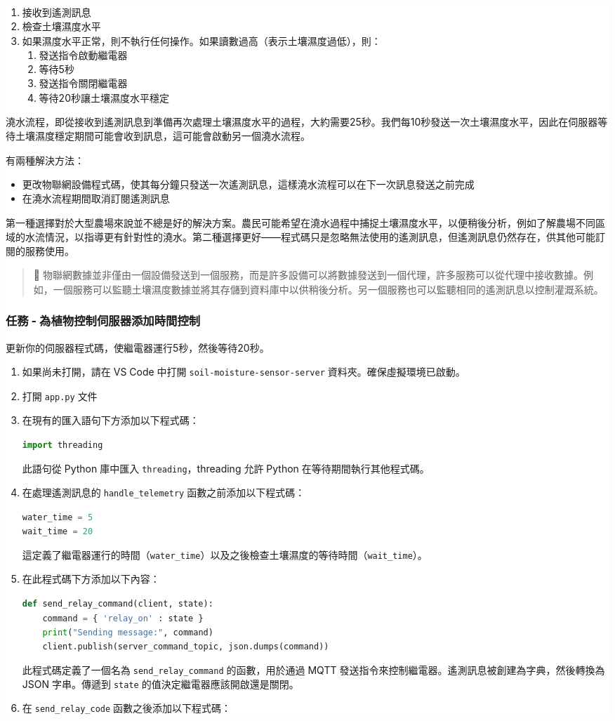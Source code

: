 1. 接收到遙測訊息
1. 檢查土壤濕度水平
1. 如果濕度水平正常，則不執行任何操作。如果讀數過高（表示土壤濕度過低），則：
    1. 發送指令啟動繼電器
    1. 等待5秒
    1. 發送指令關閉繼電器
    1. 等待20秒讓土壤濕度水平穩定

澆水流程，即從接收到遙測訊息到準備再次處理土壤濕度水平的過程，大約需要25秒。我們每10秒發送一次土壤濕度水平，因此在伺服器等待土壤濕度穩定期間可能會收到訊息，這可能會啟動另一個澆水流程。

有兩種解決方法：

* 更改物聯網設備程式碼，使其每分鐘只發送一次遙測訊息，這樣澆水流程可以在下一次訊息發送之前完成
* 在澆水流程期間取消訂閱遙測訊息

第一種選擇對於大型農場來說並不總是好的解決方案。農民可能希望在澆水過程中捕捉土壤濕度水平，以便稍後分析，例如了解農場不同區域的水流情況，以指導更有針對性的澆水。第二種選擇更好——程式碼只是忽略無法使用的遙測訊息，但遙測訊息仍然存在，供其他可能訂閱的服務使用。

> 💁 物聯網數據並非僅由一個設備發送到一個服務，而是許多設備可以將數據發送到一個代理，許多服務可以從代理中接收數據。例如，一個服務可以監聽土壤濕度數據並將其存儲到資料庫中以供稍後分析。另一個服務也可以監聽相同的遙測訊息以控制灌溉系統。

### 任務 - 為植物控制伺服器添加時間控制

更新你的伺服器程式碼，使繼電器運行5秒，然後等待20秒。

1. 如果尚未打開，請在 VS Code 中打開 `soil-moisture-sensor-server` 資料夾。確保虛擬環境已啟動。

1. 打開 `app.py` 文件

1. 在現有的匯入語句下方添加以下程式碼：

    ```python
    import threading
    ```

    此語句從 Python 庫中匯入 `threading`，threading 允許 Python 在等待期間執行其他程式碼。

1. 在處理遙測訊息的 `handle_telemetry` 函數之前添加以下程式碼：

    ```python
    water_time = 5
    wait_time = 20
    ```

    這定義了繼電器運行的時間（`water_time`）以及之後檢查土壤濕度的等待時間（`wait_time`）。

1. 在此程式碼下方添加以下內容：

    ```python
    def send_relay_command(client, state):
        command = { 'relay_on' : state }
        print("Sending message:", command)
        client.publish(server_command_topic, json.dumps(command))
    ```

    此程式碼定義了一個名為 `send_relay_command` 的函數，用於通過 MQTT 發送指令來控制繼電器。遙測訊息被創建為字典，然後轉換為 JSON 字串。傳遞到 `state` 的值決定繼電器應該開啟還是關閉。

1. 在 `send_relay_code` 函數之後添加以下程式碼：
